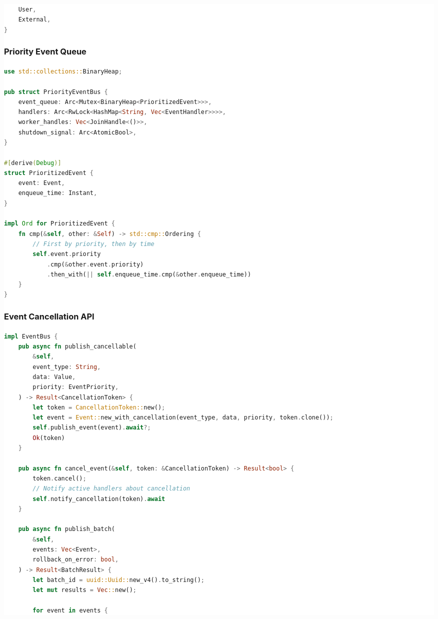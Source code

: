 ```rust
    User,
    External,
}
```

### Priority Event Queue

```rust
use std::collections::BinaryHeap;

pub struct PriorityEventBus {
    event_queue: Arc<Mutex<BinaryHeap<PrioritizedEvent>>>,
    handlers: Arc<RwLock<HashMap<String, Vec<EventHandler>>>>,
    worker_handles: Vec<JoinHandle<()>>,
    shutdown_signal: Arc<AtomicBool>,
}

#[derive(Debug)]
struct PrioritizedEvent {
    event: Event,
    enqueue_time: Instant,
}

impl Ord for PrioritizedEvent {
    fn cmp(&self, other: &Self) -> std::cmp::Ordering {
        // First by priority, then by time
        self.event.priority
            .cmp(&other.event.priority)
            .then_with(|| self.enqueue_time.cmp(&other.enqueue_time))
    }
}
```

### Event Cancellation API

```rust
impl EventBus {
    pub async fn publish_cancellable(
        &self,
        event_type: String,
        data: Value,
        priority: EventPriority,
    ) -> Result<CancellationToken> {
        let token = CancellationToken::new();
        let event = Event::new_with_cancellation(event_type, data, priority, token.clone());
        self.publish_event(event).await?;
        Ok(token)
    }

    pub async fn cancel_event(&self, token: &CancellationToken) -> Result<bool> {
        token.cancel();
        // Notify active handlers about cancellation
        self.notify_cancellation(token).await
    }

    pub async fn publish_batch(
        &self,
        events: Vec<Event>,
        rollback_on_error: bool,
    ) -> Result<BatchResult> {
        let batch_id = uuid::Uuid::new_v4().to_string();
        let mut results = Vec::new();
        
        for event in events {
```